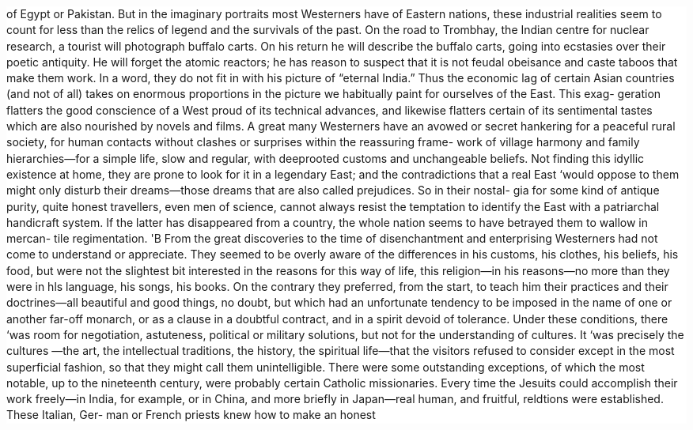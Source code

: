 of Egypt or Pakistan. But in the imaginary portraits 
most Westerners have of Eastern nations, these industrial 
realities seem to count for less than the relics of legend 
and the survivals of the past. On the road to Trombhay, 
the Indian centre for nuclear research, a tourist will 
photograph buffalo carts. On his return he will describe 
the buffalo carts, going into ecstasies over their poetic 
antiquity. He will forget the atomic reactors; he has 
reason to suspect that it is not feudal obeisance and 
caste taboos that make them work. In a word, they do 
not fit in with his picture of “eternal India.” 
Thus the economic lag of certain Asian countries (and 
not of all) takes on enormous proportions in the picture 
we habitually paint for ourselves of the East. This exag- 
geration flatters the good conscience of a West proud of 
its technical advances, and likewise flatters certain of 
its sentimental tastes which are also nourished by novels 
and films. 
A great many Westerners have an avowed or secret 
hankering for a peaceful rural society, for human contacts 
without clashes or surprises within the reassuring frame- 
work of village harmony and family hierarchies—for a 
simple life, slow and regular, with deeprooted customs and 
unchangeable beliefs. Not finding this idyllic existence 
at home, they are prone to look for it in a legendary 
East; and the contradictions that a real East ‘would 
oppose to them might only disturb their dreams—those 
dreams that are also called prejudices. So in their nostal- 
gia for some kind of antique purity, quite honest travellers, 
even men of science, cannot always resist the temptation 
to identify the East with a patriarchal handicraft system. 
If the latter has disappeared from a country, the whole 
nation seems to have betrayed them to wallow in mercan- 
tile regimentation. 
'B From the great discoveries 
to the time of disenchantment 
and enterprising Westerners had not come to understand 
or appreciate. They seemed to be overly aware of the 
differences in his customs, his clothes, his beliefs, his food, 
but were not the slightest bit interested in the reasons 
for this way of life, this religion—in his reasons—no more 
than they were in hls language, his songs, his books. On 
the contrary they preferred, from the start, to teach him 
their practices and their doctrines—all beautiful and good 
things, no doubt, but which had an unfortunate tendency 
to be imposed in the name of one or another far-off 
monarch, or as a clause in a doubtful contract, and in 
a spirit devoid of tolerance. 
Under these conditions, there ‘was room for negotiation, 
astuteness, political or military solutions, but not for the 
understanding of cultures. It ‘was precisely the cultures 
—the art, the intellectual traditions, the history, the 
spiritual life—that the visitors refused to consider except 
in the most superficial fashion, so that they might call 
them unintelligible. 
There were some outstanding exceptions, of which the 
most notable, up to the nineteenth century, were probably 
certain Catholic missionaries. Every time the Jesuits 
could accomplish their work freely—in India, for example, 
or in China, and more briefly in Japan—real human, and 
fruitful, reldtions were established. These Italian, Ger- 
man or French priests knew how to make an honest

